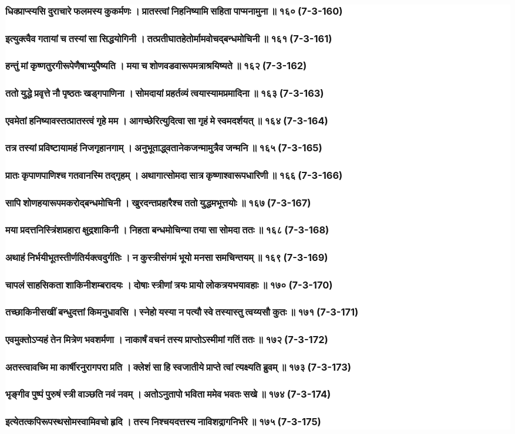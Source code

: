 ### धिक्प्राप्स्यसि दुराचारे फलमस्य कुकर्मणः । प्रातस्त्वां निहनिष्यामि सहिता पाप्मनामुना ॥ १६० (7-3-160)

### इत्युक्त्वैव गतायां च तस्यां सा सिद्धयोगिनी । तत्प्रतीघातहेतोर्मामवोचद्बन्धमोचिनी ॥ १६१ (7-3-161)

### हन्तुं मां कृष्णतुरगीरूपेणैषाभ्युपैष्यति । मया च शोणवडवारूपमत्राश्रयिष्यते ॥ १६२ (7-3-162)

### ततो युद्धे प्रवृत्ते नौ पृष्ठतः खड्गपाणिना । सोमदायां प्रहर्तव्यं त्वयास्यामप्रमादिना ॥ १६३ (7-3-163)

### एवमेतां हनिष्यावस्तत्प्रातस्त्वं गृहे मम । आगच्छेरित्युदित्वा सा गृहं मे स्वमदर्शयत् ॥ १६४ (7-3-164)

### तत्र तस्यां प्रविष्टायामहं निजगृहानगाम् । अनुभूताद्ध्वतानेकजन्मामुत्रैव जन्मनि ॥ १६५ (7-3-165)

### प्रातः कृपाणपाणिश्च गतवानस्मि तद्गृहम् । अथागात्सोमदा सात्र कृष्णाश्वारूपधारिणी ॥ १६६ (7-3-166)

### सापि शोणहयारूपमकरोद्बन्धमोचिनी । खुरदन्तप्रहारैश्च ततो युद्धमभूत्तयोः ॥ १६७ (7-3-167)

### मया प्रदत्तनिस्त्रिंशप्रहारा क्षुद्रशाकिनी । निहता बन्धमोचिन्या तया सा सोमदा ततः ॥ १६८ (7-3-168)

### अथाहं निर्भयीभूतस्तीर्णतिर्यक्त्वदुर्गतिः । न कुस्त्रीसंगमं भूयो मनसा समचिन्तयम् ॥ १६९ (7-3-169)

### चापलं साहसिकता शाकिनीशम्बरादयः । दोषाः स्त्रीणां त्रयः प्रायो लोकत्रयभयावहाः ॥ १७० (7-3-170)

### तच्छाकिनीसखीं बन्धुदत्तां किमनुधावसि । स्नेहो यस्या न पत्यौ स्वे तस्यास्तु त्वय्यसौ कुतः ॥ १७१ (7-3-171)

### एवमुक्तोऽप्यहं तेन मित्रेण भवशर्मणा । नाकार्षं वचनं तस्य प्राप्तोऽस्मीमां गतिं ततः ॥ १७२ (7-3-172)

### अतस्त्वावच्मि मा कार्षीरनुरागपरा प्रति । क्लेशं सा हि स्वजातीये प्राप्ते त्वां त्यक्ष्यति ब्रुवम् ॥ १७३ (7-3-173)

### भृङ्गीव पुष्पं पुरुषं स्त्री वाञ्छति नवं नवम् । अतोऽनुतापो भविता ममेव भवतः सखे ॥ १७४ (7-3-174)

### इत्येतत्कपिरूपस्थसोमस्वामिवचो हृदि । तस्य निश्चयदत्तस्य नाविशद्रागनिर्भरे ॥ १७५ (7-3-175)
